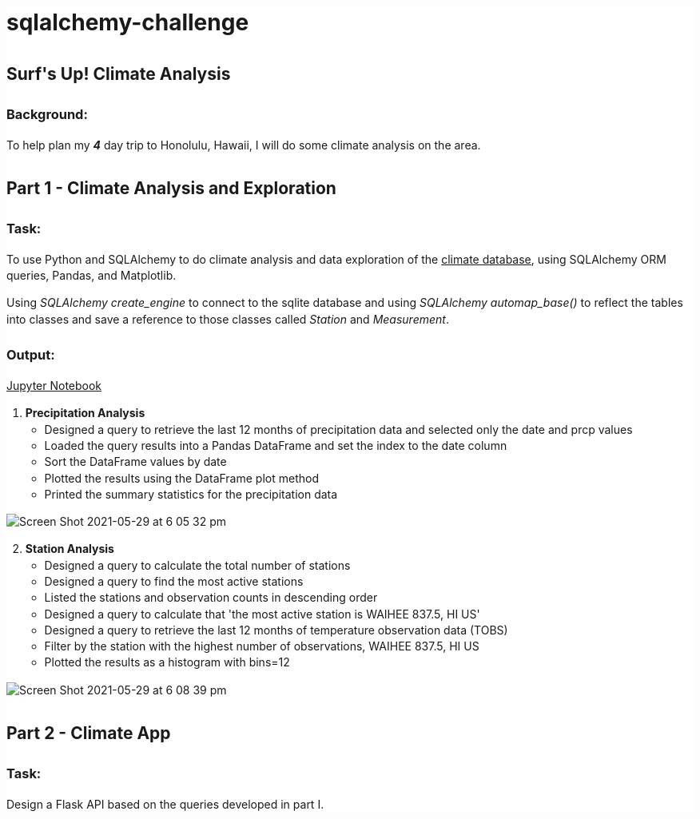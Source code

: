 # sqlalchemy-challenge

## Surf's Up! Climate Analysis

### Background:
To help plan my ***4*** day trip to Honolulu, Hawaii, I will do some climate analysis on the area. 

## Part 1 - Climate Analysis and Exploration

### Task:
To use Python and SQLAlchemy to do climate analysis and data exploration of the [climate database](https://github.com/catherinesloan/sqlalchemy-challenge/tree/main/Resources), using SQLAlchemy ORM queries, Pandas, and Matplotlib.

Using _SQLAlchemy create_engine_ to connect to the sqlite database and using _SQLAlchemy automap_base()_ to reflect the tables into classes and save a reference to those classes called _Station_ and _Measurement_. 


### Output:
[Jupyter Notebook](https://github.com/catherinesloan/sqlalchemy-challenge/blob/main/climate_analysis.ipynb)

1. **Precipitation Analysis**
   - Designed a query to retrieve the last 12 months of precipitation data and selected only the date and prcp values
   - Loaded the query results into a Pandas DataFrame and set the index to the date column
   - Sort the DataFrame values by date
   - Plotted the results using the DataFrame plot method
   - Printed the summary statistics for the precipitation data 

<img width="878" alt="Screen Shot 2021-05-29 at 6 05 32 pm" src="https://user-images.githubusercontent.com/73929301/120063026-80a0e980-c0a8-11eb-8e16-a2fe2b9fd3c0.png">


2. **Station Analysis** 
   - Designed a query to calculate the total number of stations
   - Designed a query to find the most active stations
   - Listed the stations and observation counts in descending order
   - Designed a query to calculate that 'the most active station is WAIHEE 837.5, HI US' 
   - Designed a query to retrieve the last 12 months of temperature observation data (TOBS)
   - Filter by the station with the highest number of observations, WAIHEE 837.5, HI US
   - Plotted the results as a histogram with bins=12

<img width="888" alt="Screen Shot 2021-05-29 at 6 08 39 pm" src="https://user-images.githubusercontent.com/73929301/120063115-ef7e4280-c0a8-11eb-96be-5c915b3a051e.png">

## Part 2 - Climate App

### Task:
Design a Flask API based on the queries developed in part I.
